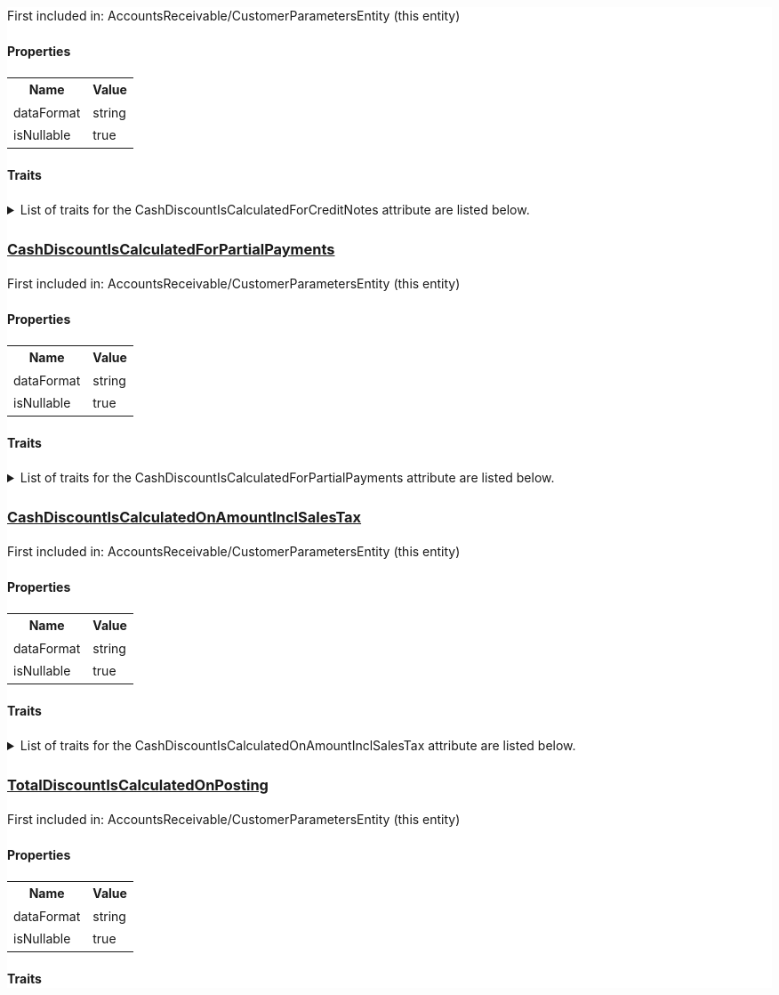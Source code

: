 First included in: AccountsReceivable/CustomerParametersEntity (this entity)  

#### Properties

<table><tr><th>Name</th><th>Value</th></tr><tr><td>dataFormat</td><td>string</td></tr><tr><td>isNullable</td><td>true</td></tr></table>

#### Traits

<details><summary>List of traits for the CashDiscountIsCalculatedForCreditNotes attribute are listed below.</summary></details>

### <a href=#CashDiscountIsCalculatedForPartialPayments name="CashDiscountIsCalculatedForPartialPayments">CashDiscountIsCalculatedForPartialPayments</a>

First included in: AccountsReceivable/CustomerParametersEntity (this entity)  

#### Properties

<table><tr><th>Name</th><th>Value</th></tr><tr><td>dataFormat</td><td>string</td></tr><tr><td>isNullable</td><td>true</td></tr></table>

#### Traits

<details><summary>List of traits for the CashDiscountIsCalculatedForPartialPayments attribute are listed below.</summary></details>

### <a href=#CashDiscountIsCalculatedOnAmountInclSalesTax name="CashDiscountIsCalculatedOnAmountInclSalesTax">CashDiscountIsCalculatedOnAmountInclSalesTax</a>

First included in: AccountsReceivable/CustomerParametersEntity (this entity)  

#### Properties

<table><tr><th>Name</th><th>Value</th></tr><tr><td>dataFormat</td><td>string</td></tr><tr><td>isNullable</td><td>true</td></tr></table>

#### Traits

<details><summary>List of traits for the CashDiscountIsCalculatedOnAmountInclSalesTax attribute are listed below.</summary></details>

### <a href=#TotalDiscountIsCalculatedOnPosting name="TotalDiscountIsCalculatedOnPosting">TotalDiscountIsCalculatedOnPosting</a>

First included in: AccountsReceivable/CustomerParametersEntity (this entity)  

#### Properties

<table><tr><th>Name</th><th>Value</th></tr><tr><td>dataFormat</td><td>string</td></tr><tr><td>isNullable</td><td>true</td></tr></table>

#### Traits

